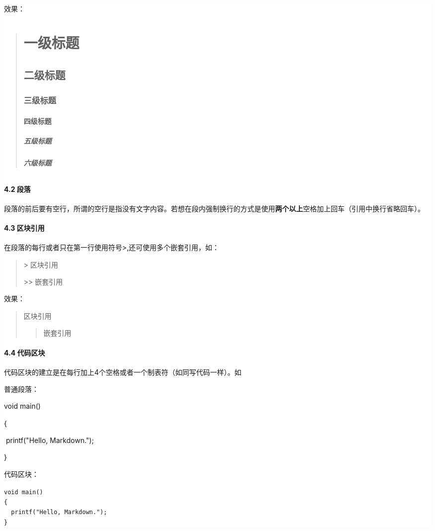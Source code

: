 效果：

> # **一级标题**
>
> ## **二级标题**
>
> ### **三级标题**
>
> #### **四级标题**
>
> ##### **五级标题**
>
> ###### **六级标题**

#### **4.2 段落**

段落的前后要有空行，所谓的空行是指没有文字内容。若想在段内强制换行的方式是使用**两个以上**空格加上回车（引用中换行省略回车）。

#### **4.3 区块引用**

在段落的每行或者只在第一行使用符号>,还可使用多个嵌套引用，如：

> \> 区块引用
>
> 
>
> \>> 嵌套引用

效果：

> 区块引用
>
> > 嵌套引用

#### **4.4 代码区块**



代码区块的建立是在每行加上4个空格或者一个制表符（如同写代码一样）。如

普通段落：



void main()

{

​	printf("Hello, Markdown.");

}

代码区块：

```
void main()
{
  printf("Hello, Markdown.");
}
```
